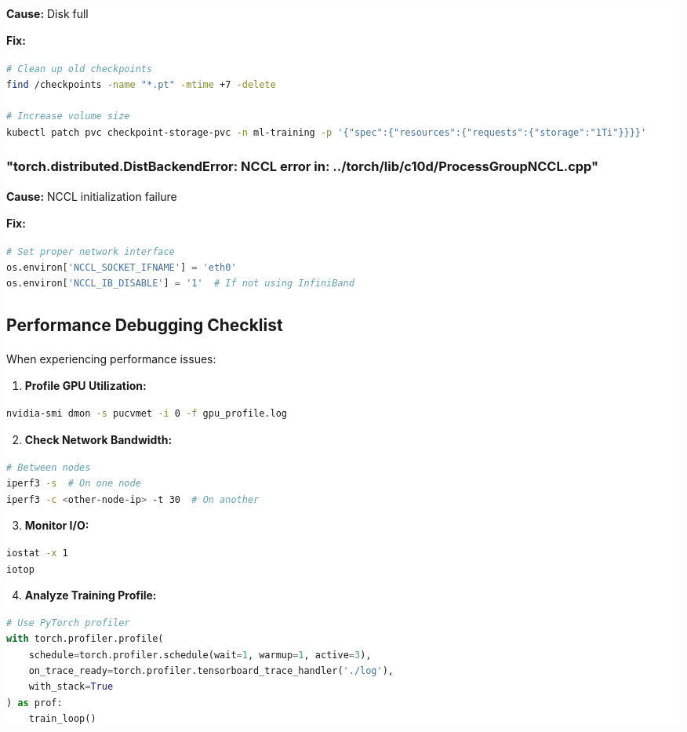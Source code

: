 **Cause:** Disk full

**Fix:**
```bash
# Clean up old checkpoints
find /checkpoints -name "*.pt" -mtime +7 -delete

# Increase volume size
kubectl patch pvc checkpoint-storage-pvc -n ml-training -p '{"spec":{"resources":{"requests":{"storage":"1Ti"}}}}'
```

### "torch.distributed.DistBackendError: NCCL error in: ../torch/lib/c10d/ProcessGroupNCCL.cpp"

**Cause:** NCCL initialization failure

**Fix:**
```python
# Set proper network interface
os.environ['NCCL_SOCKET_IFNAME'] = 'eth0'
os.environ['NCCL_IB_DISABLE'] = '1'  # If not using InfiniBand
```

## Performance Debugging Checklist

When experiencing performance issues:

1. **Profile GPU Utilization:**
```bash
nvidia-smi dmon -s pucvmet -i 0 -f gpu_profile.log
```

2. **Check Network Bandwidth:**
```bash
# Between nodes
iperf3 -s  # On one node
iperf3 -c <other-node-ip> -t 30  # On another
```

3. **Monitor I/O:**
```bash
iostat -x 1
iotop
```

4. **Analyze Training Profile:**
```python
# Use PyTorch profiler
with torch.profiler.profile(
    schedule=torch.profiler.schedule(wait=1, warmup=1, active=3),
    on_trace_ready=torch.profiler.tensorboard_trace_handler('./log'),
    with_stack=True
) as prof:
    train_loop()
```
